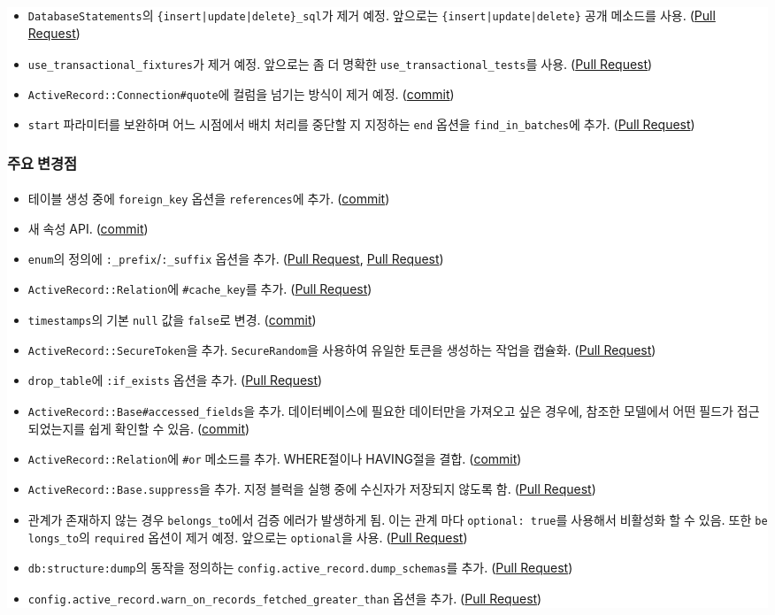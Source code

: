 *   `DatabaseStatements`의 `{insert|update|delete}_sql`가 제거 예정.
    앞으로는 `{insert|update|delete}` 공개 메소드를 사용.
    ([Pull Request](https://github.com/rails/rails/pull/23086))

*   `use_transactional_fixtures`가 제거 예정. 앞으로는 좀 더 명확한 `use_transactional_tests`를 사용.
    ([Pull Request](https://github.com/rails/rails/pull/19282))

*   `ActiveRecord::Connection#quote`에 컬럼을 넘기는 방식이 제거 예정.
    ([commit](https://github.com/rails/rails/commit/7bb620869725ad6de603f6a5393ee17df13aa96c))

*   `start` 파라미터를 보완하며 어느 시점에서 배치 처리를 중단할 지 지정하는 `end` 옵션을 `find_in_batches`에 추가.
    ([Pull Request](https://github.com/rails/rails/pull/12257))


### 주요 변경점

*   테이블 생성 중에 `foreign_key` 옵션을 `references`에 추가.
    ([commit](https://github.com/rails/rails/commit/99a6f9e60ea55924b44f894a16f8de0162cf2702))

*   새 속성 API. ([commit](https://github.com/rails/rails/commit/8c752c7ac739d5a86d4136ab1e9d0142c4041e58))

*   `enum`의 정의에 `:_prefix`/`:_suffix` 옵션을 추가.
    ([Pull Request](https://github.com/rails/rails/pull/19813),
     [Pull Request](https://github.com/rails/rails/pull/20999))

*   `ActiveRecord::Relation`에 `#cache_key`를 추가.
    ([Pull Request](https://github.com/rails/rails/pull/20884))

*   `timestamps`의 기본 `null` 값을 `false`로 변경.
    ([commit](https://github.com/rails/rails/commit/a939506f297b667291480f26fa32a373a18ae06a))

*   `ActiveRecord::SecureToken`을 추가. `SecureRandom`을 사용하여 유일한 토큰을 생성하는 작업을 캡슐화.
    ([Pull Request](https://github.com/rails/rails/pull/18217))

*   `drop_table`에 `:if_exists` 옵션을 추가.
    ([Pull Request](https://github.com/rails/rails/pull/18597))

*   `ActiveRecord::Base#accessed_fields`을 추가.
    데이터베이스에 필요한 데이터만을 가져오고 싶은 경우에, 참조한 모델에서 어떤 필드가 접근되었는지를 쉽게 확인할 수 있음.
    ([commit](https://github.com/rails/rails/commit/be9b68038e83a617eb38c26147659162e4ac3d2c))

*   `ActiveRecord::Relation`에 `#or` 메소드를 추가. WHERE절이나 HAVING절을 결합.
    ([commit](https://github.com/rails/rails/commit/b0b37942d729b6bdcd2e3178eda7fa1de203b3d0))

*   `ActiveRecord::Base.suppress`을 추가. 지정 블럭을 실행 중에 수신자가 저장되지 않도록 함.
    ([Pull Request](https://github.com/rails/rails/pull/18910))

*   관계가 존재하지 않는 경우 `belongs_to`에서 검증 에러가 발생하게 됨.
    이는 관계 마다 `optional: true`를 사용해서 비활성화 할 수 있음.
    또한 `belongs_to`의 `required` 옵션이 제거 예정. 앞으로는 `optional`을 사용.
    ([Pull Request](https://github.com/rails/rails/pull/18937))

*  `db:structure:dump`의 동작을 정의하는 `config.active_record.dump_schemas`를 추가.
    ([Pull Request](https://github.com/rails/rails/pull/19347))

*  `config.active_record.warn_on_records_fetched_greater_than` 옵션을 추가.
    ([Pull Request](https://github.com/rails/rails/pull/18846))
